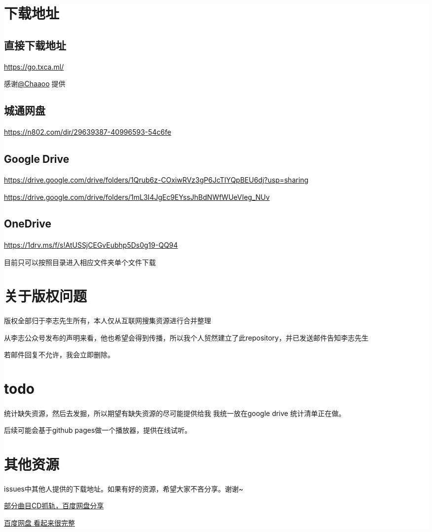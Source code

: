 # 下载地址

## 直接下载地址
https://go.txca.ml/



感谢[@Chaaoo](https://github.com/Chaaoo) 提供

## 城通网盘
https://n802.com/dir/29639387-40996593-54c6fe
## Google Drive

https://drive.google.com/drive/folders/1Qrub6z-COxiwRVz3gP6JcTIYQpBEU6dj?usp=sharing


https://drive.google.com/drive/folders/1mL3I4JgEc9EYssJhBdNWfWUeVIeg_NUv



## OneDrive 


https://1drv.ms/f/s!AtUSSjCEGvEubhp5Ds0g19-QQ94



目前只可以按照目录进入相应文件夹单个文件下载

## 


# 关于版权问题

版权全部归于李志先生所有，本人仅从互联网搜集资源进行合并整理

从李志公众号发布的声明来看，他也希望会得到传播，所以我个人贸然建立了此repository，并已发送邮件告知李志先生

若邮件回复不允许，我会立即删除。

# todo
统计缺失资源，然后去发掘，所以期望有缺失资源的尽可能提供给我 我统一放在google drive 统计清单正在做。

后续可能会基于github pages做一个播放器，提供在线试听。

# 其他资源

issues中其他人提供的下载地址。如果有好的资源，希望大家不吝分享。谢谢~

[部分曲目CD抓轨，百度网盘分享](https://github.com/PetalsOnaWet/lizhi/issues/23#issue-523931787)

[百度网盘 看起来很完整](https://github.com/PetalsOnaWet/lizhi/issues/22#issue-509683891)
